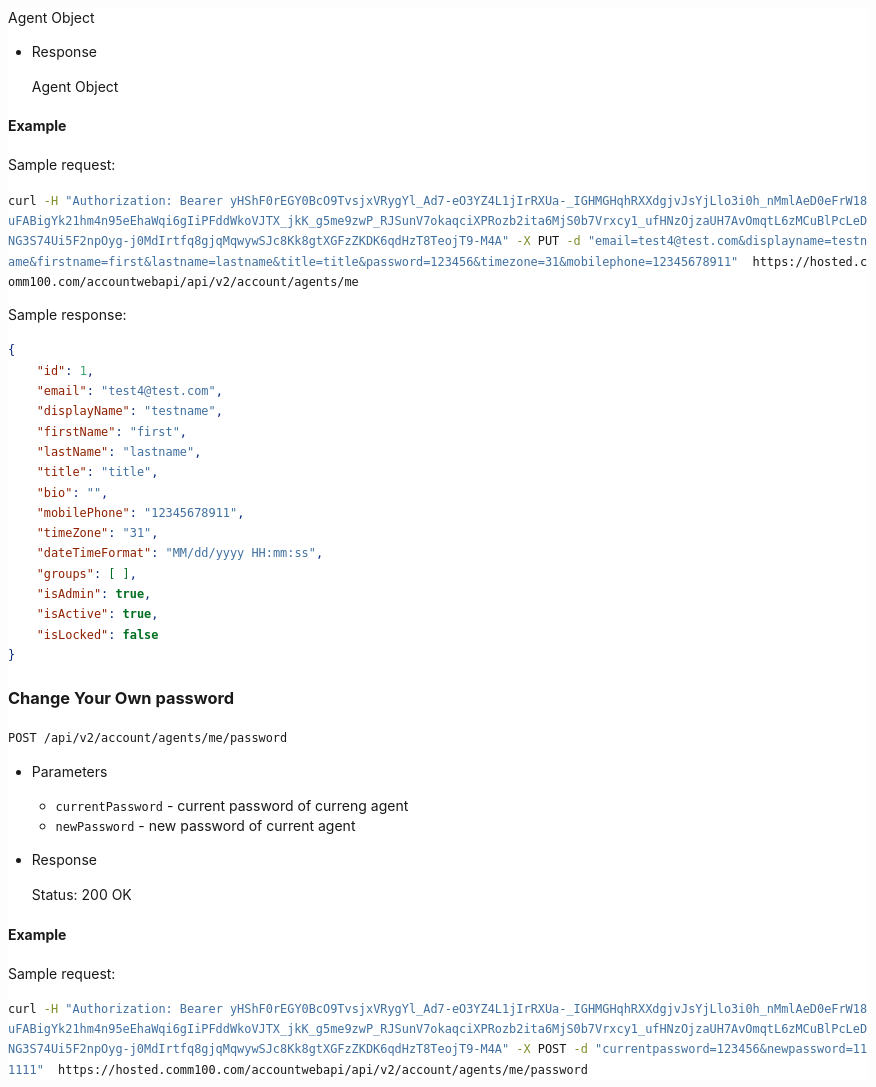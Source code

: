   Agent Object

- Response

  Agent Object

#### Example

  Sample request:

```bash
curl -H "Authorization: Bearer yHShF0rEGY0BcO9TvsjxVRygYl_Ad7-eO3YZ4L1jIrRXUa-_IGHMGHqhRXXdgjvJsYjLlo3i0h_nMmlAeD0eFrW18uFABigYk21hm4n95eEhaWqi6gIiPFddWkoVJTX_jkK_g5me9zwP_RJSunV7okaqciXPRozb2ita6MjS0b7Vrxcy1_ufHNzOjzaUH7AvOmqtL6zMCuBlPcLeDNG3S74Ui5F2npOyg-j0MdIrtfq8gjqMqwywSJc8Kk8gtXGFzZKDK6qdHzT8TeojT9-M4A" -X PUT -d "email=test4@test.com&displayname=testname&firstname=first&lastname=lastname&title=title&password=123456&timezone=31&mobilephone=12345678911"  https://hosted.comm100.com/accountwebapi/api/v2/account/agents/me
```

  Sample response:

```json
{
    "id": 1,
    "email": "test4@test.com",
    "displayName": "testname",
    "firstName": "first",
    "lastName": "lastname",
    "title": "title",
    "bio": "",
    "mobilePhone": "12345678911",
    "timeZone": "31",
    "dateTimeFormat": "MM/dd/yyyy HH:mm:ss",
    "groups": [ ],
    "isAdmin": true,
    "isActive": true,
    "isLocked": false
}
```

### Change Your Own password

  `POST /api/v2/account/agents/me/password`

- Parameters

  - `currentPassword` - current password of curreng agent
  - `newPassword` - new password of current agent

- Response

  Status: 200 OK

#### Example

  Sample request:

```bash
curl -H "Authorization: Bearer yHShF0rEGY0BcO9TvsjxVRygYl_Ad7-eO3YZ4L1jIrRXUa-_IGHMGHqhRXXdgjvJsYjLlo3i0h_nMmlAeD0eFrW18uFABigYk21hm4n95eEhaWqi6gIiPFddWkoVJTX_jkK_g5me9zwP_RJSunV7okaqciXPRozb2ita6MjS0b7Vrxcy1_ufHNzOjzaUH7AvOmqtL6zMCuBlPcLeDNG3S74Ui5F2npOyg-j0MdIrtfq8gjqMqwywSJc8Kk8gtXGFzZKDK6qdHzT8TeojT9-M4A" -X POST -d "currentpassword=123456&newpassword=111111"  https://hosted.comm100.com/accountwebapi/api/v2/account/agents/me/password
```

